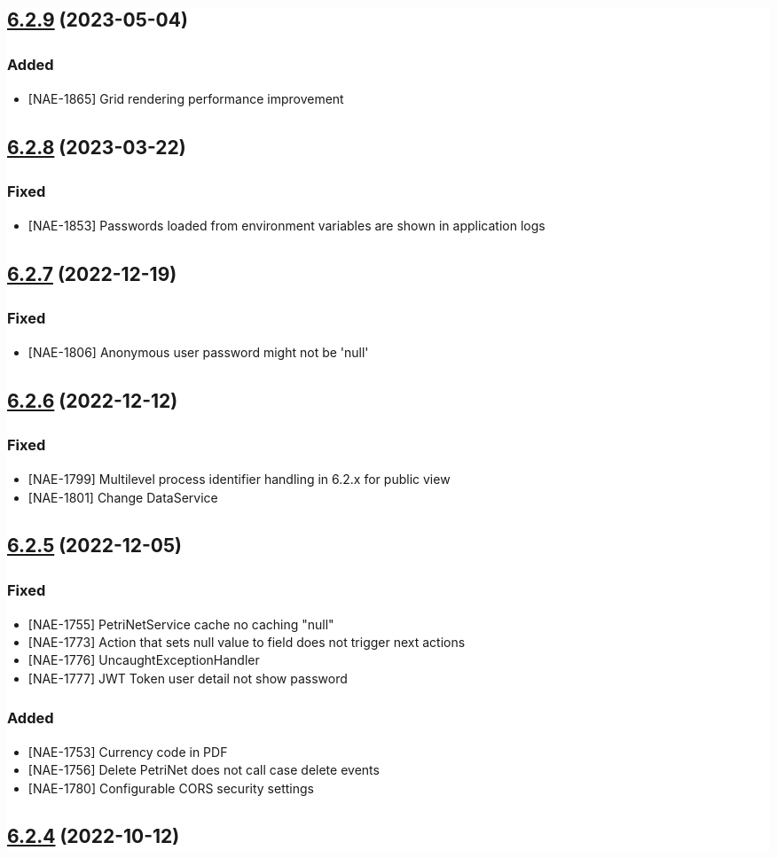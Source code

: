 ## [6.2.9](https://github.com/netgrif/application-engine/releases/tag/v6.2.9) (2023-05-04)

### Added

- [NAE-1865] Grid rendering performance improvement

## [6.2.8](https://github.com/netgrif/application-engine/releases/tag/v6.2.8) (2023-03-22)

### Fixed

- [NAE-1853] Passwords loaded from environment variables are shown in application logs

## [6.2.7](https://github.com/netgrif/application-engine/releases/tag/v6.2.7) (2022-12-19)

### Fixed

- [NAE-1806] Anonymous user password might not be 'null'

## [6.2.6](https://github.com/netgrif/application-engine/releases/tag/v6.2.6) (2022-12-12)

### Fixed

- [NAE-1799] Multilevel process identifier handling in 6.2.x for public view
- [NAE-1801] Change DataService

## [6.2.5](https://github.com/netgrif/application-engine/releases/tag/v6.2.5) (2022-12-05)

### Fixed

- [NAE-1755] PetriNetService cache no caching "null"
- [NAE-1773] Action that sets null value to field does not trigger next actions
- [NAE-1776] UncaughtExceptionHandler
- [NAE-1777] JWT Token user detail not show password

### Added

- [NAE-1753] Currency code in PDF
- [NAE-1756] Delete PetriNet does not call case delete events
- [NAE-1780] Configurable CORS security settings

## [6.2.4](https://github.com/netgrif/application-engine/releases/tag/v6.2.4) (2022-10-12)
